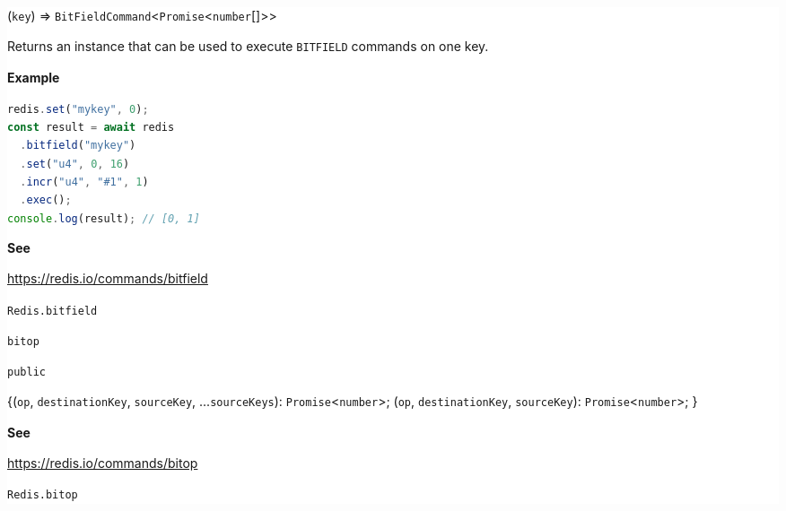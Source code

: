 (`key`) => `BitFieldCommand`\<`Promise`\<`number`[]\>\>

</td>
<td>

Returns an instance that can be used to execute `BITFIELD` commands on one key.

**Example**

```typescript
redis.set("mykey", 0);
const result = await redis
  .bitfield("mykey")
  .set("u4", 0, 16)
  .incr("u4", "#1", 1)
  .exec();
console.log(result); // [0, 1]
```

**See**

https://redis.io/commands/bitfield

</td>
<td>

`Redis.bitfield`

</td>
</tr>
<tr>
<td>

<a id="bitop"></a> `bitop`

</td>
<td>

`public`

</td>
<td>

\{(`op`, `destinationKey`, `sourceKey`, ...`sourceKeys`): `Promise`\<`number`\>; (`op`, `destinationKey`, `sourceKey`): `Promise`\<`number`\>; \}

</td>
<td>

**See**

https://redis.io/commands/bitop

</td>
<td>

`Redis.bitop`

</td>
</tr>
<tr>
<td>
